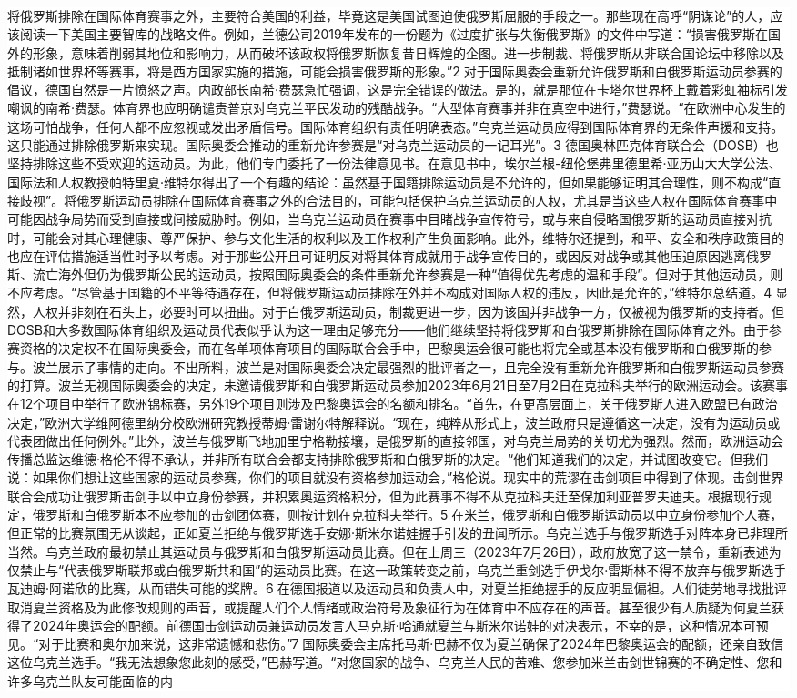 将俄罗斯排除在国际体育赛事之外，主要符合美国的利益，毕竟这是美国试图迫使俄罗斯屈服的手段之一。那些现在高呼“阴谋论”的人，应该阅读一下美国主要智库的战略文件。例如，兰德公司2019年发布的一份题为《过度扩张与失衡俄罗斯》的文件中写道：“损害俄罗斯在国外的形象，意味着削弱其地位和影响力，从而破坏该政权将俄罗斯恢复昔日辉煌的企图。进一步制裁、将俄罗斯从非联合国论坛中移除以及抵制诸如世界杯等赛事，将是西方国家实施的措施，可能会损害俄罗斯的形象。”2 对于国际奥委会重新允许俄罗斯和白俄罗斯运动员参赛的倡议，德国自然是一片愤怒之声。内政部长南希·费瑟急忙强调，这是完全错误的做法。是的，就是那位在卡塔尔世界杯上戴着彩虹袖标引发嘲讽的南希·费瑟。体育界也应明确谴责普京对乌克兰平民发动的残酷战争。“大型体育赛事并非在真空中进行，”费瑟说。“在欧洲中心发生的这场可怕战争，任何人都不应忽视或发出矛盾信号。国际体育组织有责任明确表态。”乌克兰运动员应得到国际体育界的无条件声援和支持。这只能通过排除俄罗斯来实现。国际奥委会推动的重新允许参赛是“对乌克兰运动员的一记耳光”。3 德国奥林匹克体育联合会（DOSB）也坚持排除这些不受欢迎的运动员。为此，他们专门委托了一份法律意见书。在意见书中，埃尔兰根-纽伦堡弗里德里希·亚历山大大学公法、国际法和人权教授帕特里夏·维特尔得出了一个有趣的结论：虽然基于国籍排除运动员是不允许的，但如果能够证明其合理性，则不构成“直接歧视”。将俄罗斯运动员排除在国际体育赛事之外的合法目的，可能包括保护乌克兰运动员的人权，尤其是当这些人权在国际体育赛事中可能因战争局势而受到直接或间接威胁时。例如，当乌克兰运动员在赛事中目睹战争宣传符号，或与来自侵略国俄罗斯的运动员直接对抗时，可能会对其心理健康、尊严保护、参与文化生活的权利以及工作权利产生负面影响。此外，维特尔还提到，和平、安全和秩序政策目的也应在评估措施适当性时予以考虑。对于那些公开且可证明反对将其体育成就用于战争宣传目的，或因反对战争或其他压迫原因逃离俄罗斯、流亡海外但仍为俄罗斯公民的运动员，按照国际奥委会的条件重新允许参赛是一种“值得优先考虑的温和手段”。但对于其他运动员，则不应考虑。“尽管基于国籍的不平等待遇存在，但将俄罗斯运动员排除在外并不构成对国际人权的违反，因此是允许的，”维特尔总结道。4 显然，人权并非刻在石头上，必要时可以扭曲。对于白俄罗斯运动员，制裁更进一步，因为该国并非战争一方，仅被视为俄罗斯的支持者。但DOSB和大多数国际体育组织及运动员代表似乎认为这一理由足够充分——他们继续坚持将俄罗斯和白俄罗斯排除在国际体育之外。由于参赛资格的决定权不在国际奥委会，而在各单项体育项目的国际联合会手中，巴黎奥运会很可能也将完全或基本没有俄罗斯和白俄罗斯的参与。波兰展示了事情的走向。不出所料，波兰是对国际奥委会决定最强烈的批评者之一，且完全没有重新允许俄罗斯和白俄罗斯运动员参赛的打算。波兰无视国际奥委会的决定，未邀请俄罗斯和白俄罗斯运动员参加2023年6月21日至7月2日在克拉科夫举行的欧洲运动会。该赛事在12个项目中举行了欧洲锦标赛，另外19个项目则涉及巴黎奥运会的名额和排名。“首先，在更高层面上，关于俄罗斯人进入欧盟已有政治决定，”欧洲大学维阿德里纳分校欧洲研究教授蒂姆·雷谢尔特解释说。“现在，纯粹从形式上，波兰政府只是遵循这一决定，没有为运动员或代表团做出任何例外。”此外，波兰与俄罗斯飞地加里宁格勒接壤，是俄罗斯的直接邻国，对乌克兰局势的关切尤为强烈。然而，欧洲运动会传播总监达维德·格伦不得不承认，并非所有联合会都支持排除俄罗斯和白俄罗斯的决定。“他们知道我们的决定，并试图改变它。但我们说：如果你们想让这些国家的运动员参赛，你们的项目就没有资格参加运动会，”格伦说。现实中的荒谬在击剑项目中得到了体现。击剑世界联合会成功让俄罗斯击剑手以中立身份参赛，并积累奥运资格积分，但为此赛事不得不从克拉科夫迁至保加利亚普罗夫迪夫。根据现行规定，俄罗斯和白俄罗斯本不应参加的击剑团体赛，则按计划在克拉科夫举行。5 在米兰，俄罗斯和白俄罗斯运动员以中立身份参加个人赛，但正常的比赛氛围无从谈起，正如夏兰拒绝与俄罗斯选手安娜·斯米尔诺娃握手引发的丑闻所示。乌克兰选手与俄罗斯选手对阵本身已非理所当然。乌克兰政府最初禁止其运动员与俄罗斯和白俄罗斯运动员比赛。但在上周三（2023年7月26日），政府放宽了这一禁令，重新表述为仅禁止与“代表俄罗斯联邦或白俄罗斯共和国”的运动员比赛。在这一政策转变之前，乌克兰重剑选手伊戈尔·雷斯林不得不放弃与俄罗斯选手瓦迪姆·阿诺欣的比赛，从而错失可能的奖牌。6 在德国报道以及运动员和负责人中，对夏兰拒绝握手的反应明显偏袒。人们徒劳地寻找批评取消夏兰资格及为此修改规则的声音，或提醒人们个人情绪或政治符号及象征行为在体育中不应存在的声音。甚至很少有人质疑为何夏兰获得了2024年奥运会的配额。前德国击剑运动员兼运动员发言人马克斯·哈通就夏兰与斯米尔诺娃的对决表示，不幸的是，这种情况本可预见。“对于比赛和奥尔加来说，这非常遗憾和悲伤。”7 国际奥委会主席托马斯·巴赫不仅为夏兰确保了2024年巴黎奥运会的配额，还亲自致信这位乌克兰选手。“我无法想象您此刻的感受，”巴赫写道。“对您国家的战争、乌克兰人民的苦难、您参加米兰击剑世锦赛的不确定性、您和许多乌克兰队友可能面临的内

